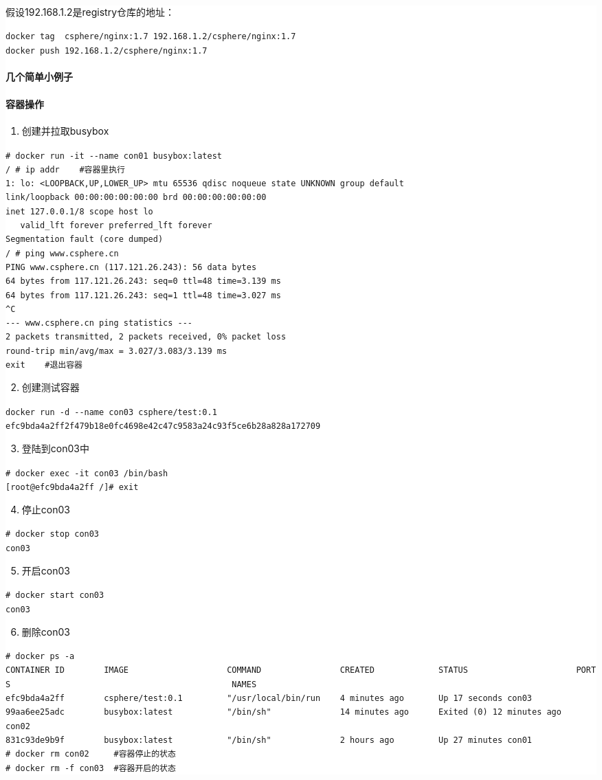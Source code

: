 假设192.168.1.2是registry仓库的地址：
```
docker tag  csphere/nginx:1.7 192.168.1.2/csphere/nginx:1.7
docker push 192.168.1.2/csphere/nginx:1.7
```
#### 几个简单小例子
#### 容器操作

1. 创建并拉取busybox
```
# docker run -it --name con01 busybox:latest
/ # ip addr    #容器里执行
1: lo: <LOOPBACK,UP,LOWER_UP> mtu 65536 qdisc noqueue state UNKNOWN group default
link/loopback 00:00:00:00:00:00 brd 00:00:00:00:00:00
inet 127.0.0.1/8 scope host lo
   valid_lft forever preferred_lft forever
Segmentation fault (core dumped)
/ # ping www.csphere.cn
PING www.csphere.cn (117.121.26.243): 56 data bytes
64 bytes from 117.121.26.243: seq=0 ttl=48 time=3.139 ms
64 bytes from 117.121.26.243: seq=1 ttl=48 time=3.027 ms
^C
--- www.csphere.cn ping statistics ---
2 packets transmitted, 2 packets received, 0% packet loss
round-trip min/avg/max = 3.027/3.083/3.139 ms
exit    #退出容器
```
2. 创建测试容器
```
docker run -d --name con03 csphere/test:0.1
efc9bda4a2ff2f479b18e0fc4698e42c47c9583a24c93f5ce6b28a828a172709
```

3. 登陆到con03中
```
# docker exec -it con03 /bin/bash
[root@efc9bda4a2ff /]# exit
```

4. 停止con03
```
# docker stop con03
con03
```

5. 开启con03
```
# docker start con03
con03
```
6. 删除con03
```
# docker ps -a
CONTAINER ID        IMAGE                    COMMAND                CREATED             STATUS                      PORTS                                             NAMES
efc9bda4a2ff        csphere/test:0.1         "/usr/local/bin/run    4 minutes ago       Up 17 seconds con03               
99aa6ee25adc        busybox:latest           "/bin/sh"              14 minutes ago      Exited (0) 12 minutes ago                                                     con02               
831c93de9b9f        busybox:latest           "/bin/sh"              2 hours ago         Up 27 minutes con01
# docker rm con02     #容器停止的状态
# docker rm -f con03  #容器开启的状态
```
